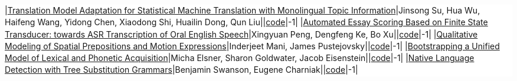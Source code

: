 |[Translation Model Adaptation for Statistical Machine Translation with Monolingual Topic Information](https://aclanthology.org/P12-1048/)|Jinsong Su, Hua Wu, Haifeng Wang, Yidong Chen, Xiaodong Shi, Huailin Dong, Qun Liu||[code](https://paperswithcode.com/search?q_meta=&q_type=&q=Translation+Model+Adaptation+for+Statistical+Machine+Translation+with+Monolingual+Topic+Information)|-1|
|[Automated Essay Scoring Based on Finite State Transducer: towards ASR Transcription of Oral English Speech](https://aclanthology.org/P12-1006/)|Xingyuan Peng, Dengfeng Ke, Bo Xu||[code](https://paperswithcode.com/search?q_meta=&q_type=&q=Automated+Essay+Scoring+Based+on+Finite+State+Transducer:+towards+ASR+Transcription+of+Oral+English+Speech)|-1|
|[Qualitative Modeling of Spatial Prepositions and Motion Expressions](https://aclanthology.org/P12-4001/)|Inderjeet Mani, James Pustejovsky||[code](https://paperswithcode.com/search?q_meta=&q_type=&q=Qualitative+Modeling+of+Spatial+Prepositions+and+Motion+Expressions)|-1|
|[Bootstrapping a Unified Model of Lexical and Phonetic Acquisition](https://aclanthology.org/P12-1020/)|Micha Elsner, Sharon Goldwater, Jacob Eisenstein||[code](https://paperswithcode.com/search?q_meta=&q_type=&q=Bootstrapping+a+Unified+Model+of+Lexical+and+Phonetic+Acquisition)|-1|
|[Native Language Detection with Tree Substitution Grammars](https://aclanthology.org/P12-2038/)|Benjamin Swanson, Eugene Charniak||[code](https://paperswithcode.com/search?q_meta=&q_type=&q=Native+Language+Detection+with+Tree+Substitution+Grammars)|-1|
